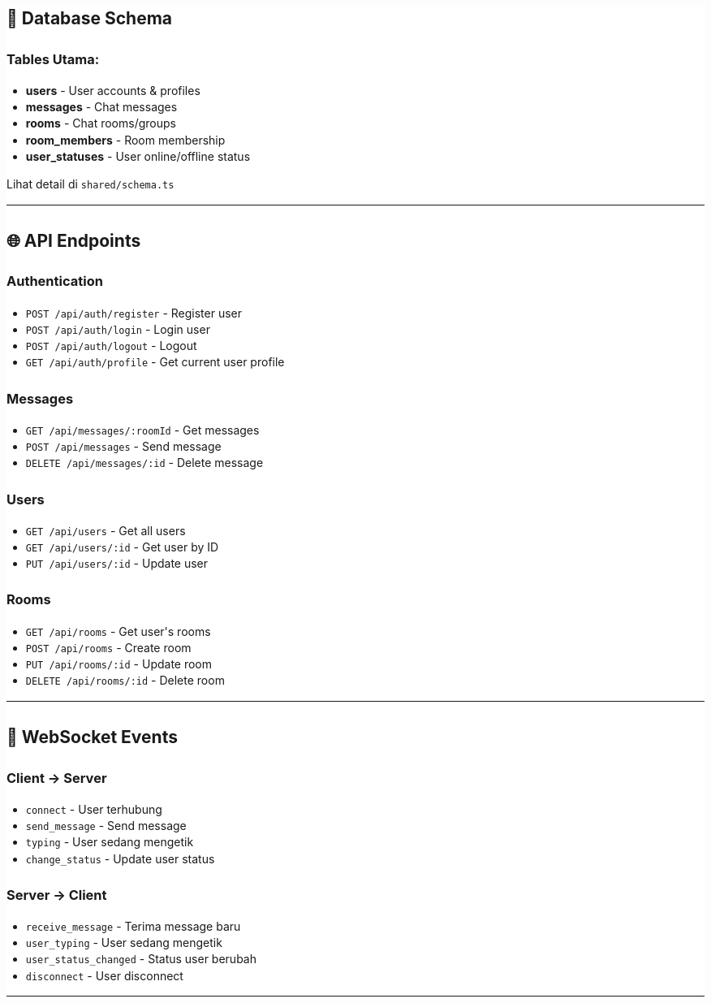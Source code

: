 ## 💾 Database Schema

### Tables Utama:
- **users** - User accounts & profiles
- **messages** - Chat messages
- **rooms** - Chat rooms/groups
- **room_members** - Room membership
- **user_statuses** - User online/offline status

Lihat detail di `shared/schema.ts`

---

## 🌐 API Endpoints

### Authentication
- `POST /api/auth/register` - Register user
- `POST /api/auth/login` - Login user
- `POST /api/auth/logout` - Logout
- `GET /api/auth/profile` - Get current user profile

### Messages
- `GET /api/messages/:roomId` - Get messages
- `POST /api/messages` - Send message
- `DELETE /api/messages/:id` - Delete message

### Users
- `GET /api/users` - Get all users
- `GET /api/users/:id` - Get user by ID
- `PUT /api/users/:id` - Update user

### Rooms
- `GET /api/rooms` - Get user's rooms
- `POST /api/rooms` - Create room
- `PUT /api/rooms/:id` - Update room
- `DELETE /api/rooms/:id` - Delete room

---

## 🔌 WebSocket Events

### Client → Server
- `connect` - User terhubung
- `send_message` - Send message
- `typing` - User sedang mengetik
- `change_status` - Update user status

### Server → Client
- `receive_message` - Terima message baru
- `user_typing` - User sedang mengetik
- `user_status_changed` - Status user berubah
- `disconnect` - User disconnect

---